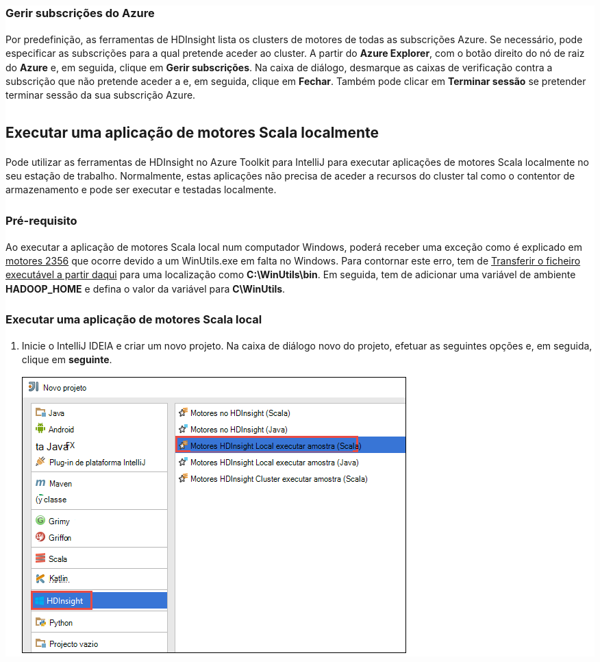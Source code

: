 ### <a name="manage-azure-subscriptions"></a>Gerir subscrições do Azure

Por predefinição, as ferramentas de HDInsight lista os clusters de motores de todas as subscrições Azure. Se necessário, pode especificar as subscrições para a qual pretende aceder ao cluster. A partir do **Azure Explorer**, com o botão direito do nó de raiz do **Azure** e, em seguida, clique em **Gerir subscrições**. Na caixa de diálogo, desmarque as caixas de verificação contra a subscrição que não pretende aceder a e, em seguida, clique em **Fechar**. Também pode clicar em **Terminar sessão** se pretender terminar sessão da sua subscrição Azure.


## <a name="run-a-spark-scala-application-locally"></a>Executar uma aplicação de motores Scala localmente

Pode utilizar as ferramentas de HDInsight no Azure Toolkit para IntelliJ para executar aplicações de motores Scala localmente no seu estação de trabalho. Normalmente, estas aplicações não precisa de aceder a recursos do cluster tal como o contentor de armazenamento e pode ser executar e testadas localmente.

### <a name="prerequisite"></a>Pré-requisito

Ao executar a aplicação de motores Scala local num computador Windows, poderá receber uma exceção como é explicado em [motores 2356](https://issues.apache.org/jira/browse/SPARK-2356) que ocorre devido a um WinUtils.exe em falta no Windows. Para contornar este erro, tem de [Transferir o ficheiro executável a partir daqui](http://public-repo-1.hortonworks.com/hdp-win-alpha/winutils.exe) para uma localização como **C:\WinUtils\bin**. Em seguida, tem de adicionar uma variável de ambiente **HADOOP_HOME** e defina o valor da variável para **C\WinUtils**.

### <a name="run-a-local-spark-scala-application"></a>Executar uma aplicação de motores Scala local  

1. Inicie o IntelliJ IDEIA e criar um novo projeto. Na caixa de diálogo novo do projeto, efetuar as seguintes opções e, em seguida, clique em **seguinte**.

    ![Criar Scala motores de aplicação](./media/hdinsight-apache-spark-intellij-tool-plugin/hdi-spark-app-local-run.png)
